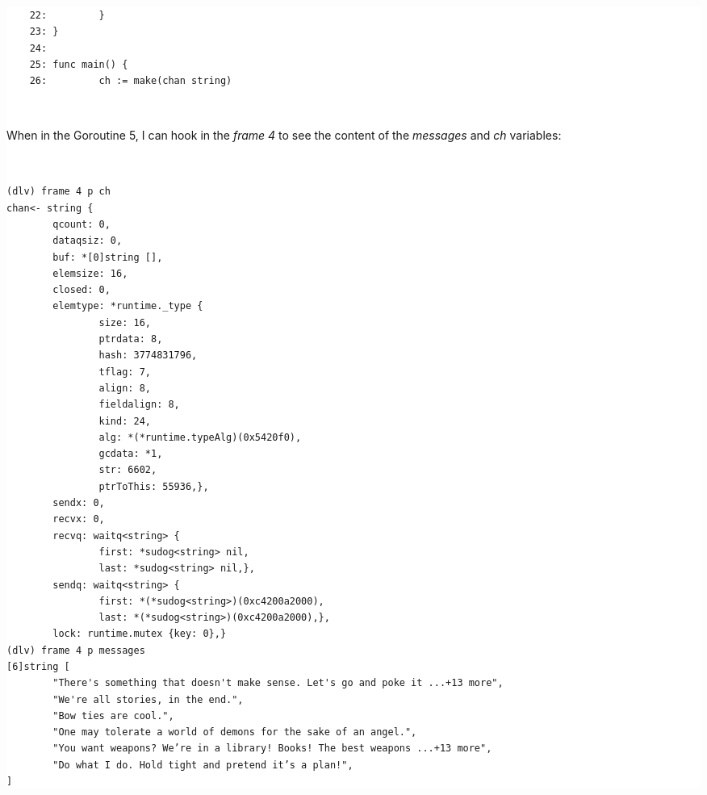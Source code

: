 ```dlv
    22:         }
    23: }
    24:
    25: func main() {
    26:         ch := make(chan string)
```

&nbsp;

When in the Goroutine 5, I can hook in the *frame 4* to see the content of the *messages* and *ch* variables:

&nbsp;

```dlv
(dlv) frame 4 p ch
chan<- string {
        qcount: 0,
        dataqsiz: 0,
        buf: *[0]string [],
        elemsize: 16,
        closed: 0,
        elemtype: *runtime._type {
                size: 16,
                ptrdata: 8,
                hash: 3774831796,
                tflag: 7,
                align: 8,
                fieldalign: 8,
                kind: 24,
                alg: *(*runtime.typeAlg)(0x5420f0),
                gcdata: *1,
                str: 6602,
                ptrToThis: 55936,},
        sendx: 0,
        recvx: 0,
        recvq: waitq<string> {
                first: *sudog<string> nil,
                last: *sudog<string> nil,},
        sendq: waitq<string> {
                first: *(*sudog<string>)(0xc4200a2000),
                last: *(*sudog<string>)(0xc4200a2000),},
        lock: runtime.mutex {key: 0},}
(dlv) frame 4 p messages
[6]string [
        "There's something that doesn't make sense. Let's go and poke it ...+13 more",
        "We're all stories, in the end.",
        "Bow ties are cool.",
        "One may tolerate a world of demons for the sake of an angel.",
        "You want weapons? We’re in a library! Books! The best weapons ...+13 more",
        "Do what I do. Hold tight and pretend it’s a plan!",
]
```
